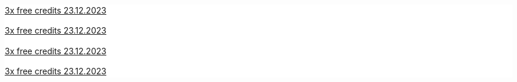   <p><a href="https://zdnwoz0-a.akamaihd.net/live-web/incentive_redirect.html?id=1692979846">3x free credits 23.12.2023</a></p>

  <p><a href="https://zdnwoz0-a.akamaihd.net/live-web/incentive_redirect.html?id=1703087285-0so1rhb4ai1">3x free credits 23.12.2023</a></p>

  <p><a href="https://zdnwoz0-a.akamaihd.net/live-web/incentive_redirect.html?id=1703087336-0if4yqd1uar">3x free credits 23.12.2023</a></p>

  <p><a href="https://zynga.social/5c2o">3x free credits 23.12.2023</a></p>
